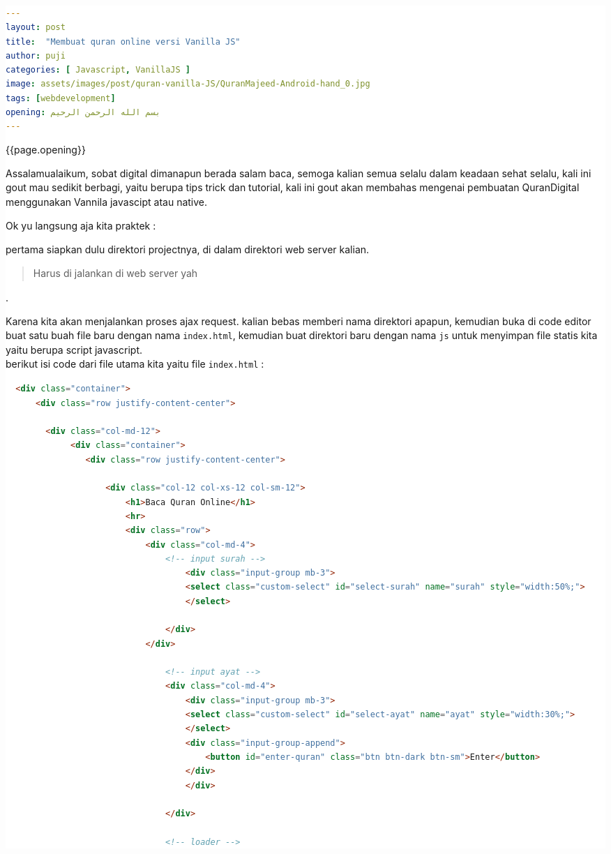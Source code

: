 ```yaml
---
layout: post
title:  "Membuat quran online versi Vanilla JS"
author: puji
categories: [ Javascript, VanillaJS ]
image: assets/images/post/quran-vanilla-JS/QuranMajeed-Android-hand_0.jpg
tags: [webdevelopment]
opening: بسم الله الرحمن الرحيم
---  
```


{{page.opening}}  

Assalamualaikum, sobat digital dimanapun berada salam baca, semoga kalian semua selalu dalam keadaan sehat selalu, kali ini gout mau sedikit berbagi, yaitu berupa tips trick dan tutorial, kali ini gout akan membahas mengenai pembuatan QuranDigital menggunakan Vannila javascipt atau native.  

Ok yu langsung aja kita praktek :  

pertama siapkan dulu direktori projectnya, di dalam direktori web server kalian.  
<blockquote>Harus di jalankan di web server yah</blockquote>.  

Karena kita akan menjalankan proses ajax request. kalian bebas memberi nama direktori apapun, kemudian buka di code editor buat satu buah file baru dengan nama ```index.html```, kemudian buat direktori baru dengan nama ```js``` untuk menyimpan file statis kita yaitu berupa script javascript.  
berikut isi code dari file utama kita yaitu file ```index.html``` :  

```html
  <div class="container">
      <div class="row justify-content-center">

        <div class="col-md-12">
             <div class="container">
                <div class="row justify-content-center">

                    <div class="col-12 col-xs-12 col-sm-12">
                        <h1>Baca Quran Online</h1>
                        <hr> 
                        <div class="row">
                            <div class="col-md-4">
                                <!-- input surah -->
                                    <div class="input-group mb-3">
                                    <select class="custom-select" id="select-surah" name="surah" style="width:50%;">  
                                    </select>
                                    
                                </div>
                            </div>

                                <!-- input ayat -->
                                <div class="col-md-4">
                                    <div class="input-group mb-3">
                                    <select class="custom-select" id="select-ayat" name="ayat" style="width:30%;">  
                                    </select> 
                                    <div class="input-group-append">
                                        <button id="enter-quran" class="btn btn-dark btn-sm">Enter</button>
                                    </div>
                                    </div>

                                </div>

                                <!-- loader -->

```